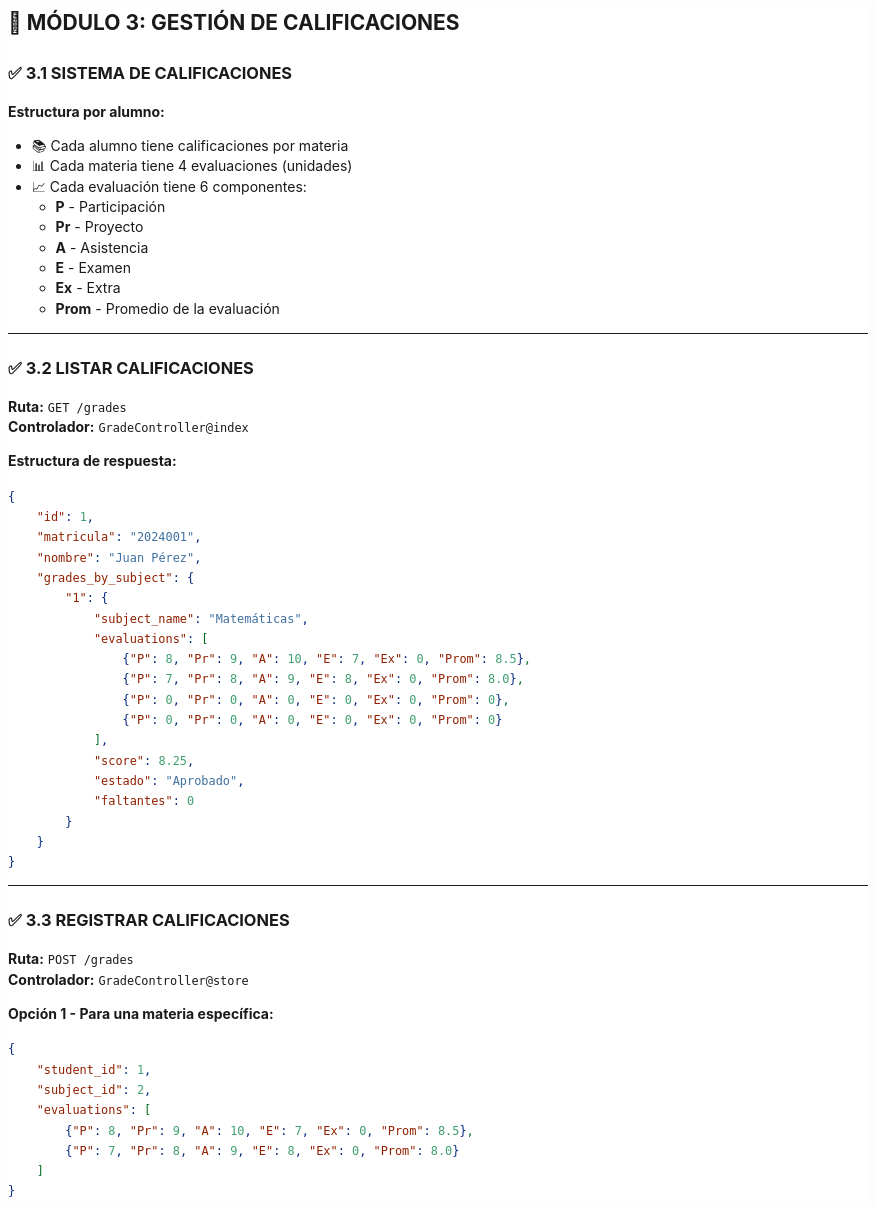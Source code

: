 ## 📝 MÓDULO 3: GESTIÓN DE CALIFICACIONES

### ✅ 3.1 SISTEMA DE CALIFICACIONES

**Estructura por alumno:**
- 📚 Cada alumno tiene calificaciones por materia
- 📊 Cada materia tiene 4 evaluaciones (unidades)
- 📈 Cada evaluación tiene 6 componentes:
  - **P** - Participación
  - **Pr** - Proyecto
  - **A** - Asistencia
  - **E** - Examen
  - **Ex** - Extra
  - **Prom** - Promedio de la evaluación

---

### ✅ 3.2 LISTAR CALIFICACIONES
**Ruta:** `GET /grades`  
**Controlador:** `GradeController@index`

**Estructura de respuesta:**
```json
{
    "id": 1,
    "matricula": "2024001",
    "nombre": "Juan Pérez",
    "grades_by_subject": {
        "1": {
            "subject_name": "Matemáticas",
            "evaluations": [
                {"P": 8, "Pr": 9, "A": 10, "E": 7, "Ex": 0, "Prom": 8.5},
                {"P": 7, "Pr": 8, "A": 9, "E": 8, "Ex": 0, "Prom": 8.0},
                {"P": 0, "Pr": 0, "A": 0, "E": 0, "Ex": 0, "Prom": 0},
                {"P": 0, "Pr": 0, "A": 0, "E": 0, "Ex": 0, "Prom": 0}
            ],
            "score": 8.25,
            "estado": "Aprobado",
            "faltantes": 0
        }
    }
}
```

---

### ✅ 3.3 REGISTRAR CALIFICACIONES
**Ruta:** `POST /grades`  
**Controlador:** `GradeController@store`

**Opción 1 - Para una materia específica:**
```json
{
    "student_id": 1,
    "subject_id": 2,
    "evaluations": [
        {"P": 8, "Pr": 9, "A": 10, "E": 7, "Ex": 0, "Prom": 8.5},
        {"P": 7, "Pr": 8, "A": 9, "E": 8, "Ex": 0, "Prom": 8.0}
    ]
}
```
